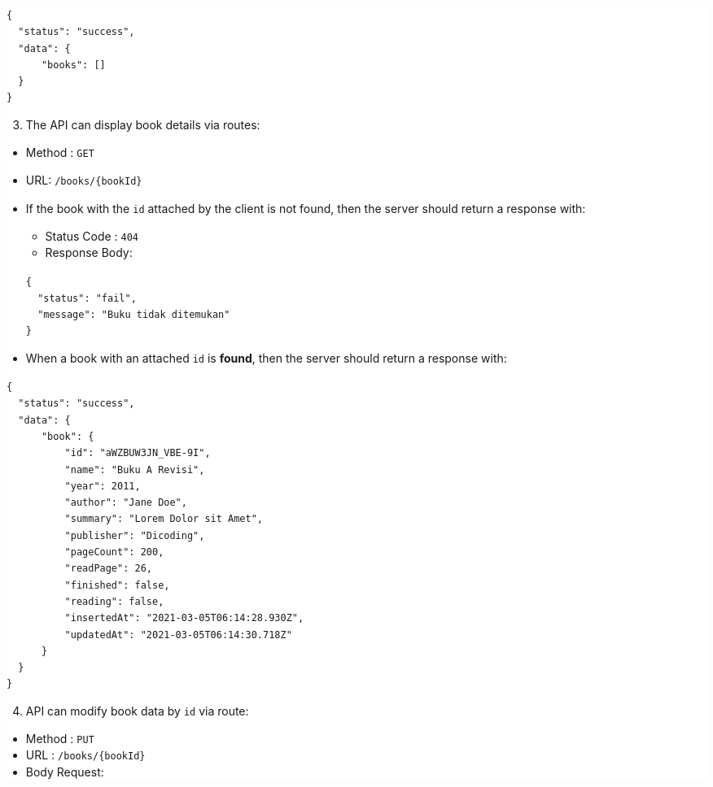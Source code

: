 
```
{
  "status": "success",
  "data": {
      "books": []
  }
}
```

3. The API can display book details via routes:

- Method : `GET`
- URL: `/books/{bookId}`
- If the book with the `id` attached by the client is not found, then the server should return a response with:

  - Status Code : `404`
  - Response Body:

  ```
  {
    "status": "fail",
    "message": "Buku tidak ditemukan"
  }
  ```

- When a book with an attached `id` is **found**, then the server should return a response with:

```
{
  "status": "success",
  "data": {
      "book": {
          "id": "aWZBUW3JN_VBE-9I",
          "name": "Buku A Revisi",
          "year": 2011,
          "author": "Jane Doe",
          "summary": "Lorem Dolor sit Amet",
          "publisher": "Dicoding",
          "pageCount": 200,
          "readPage": 26,
          "finished": false,
          "reading": false,
          "insertedAt": "2021-03-05T06:14:28.930Z",
          "updatedAt": "2021-03-05T06:14:30.718Z"
      }
  }
}
```

4. API can modify book data by `id` via route:

- Method : `PUT`
- URL : `/books/{bookId}`
- Body Request:
